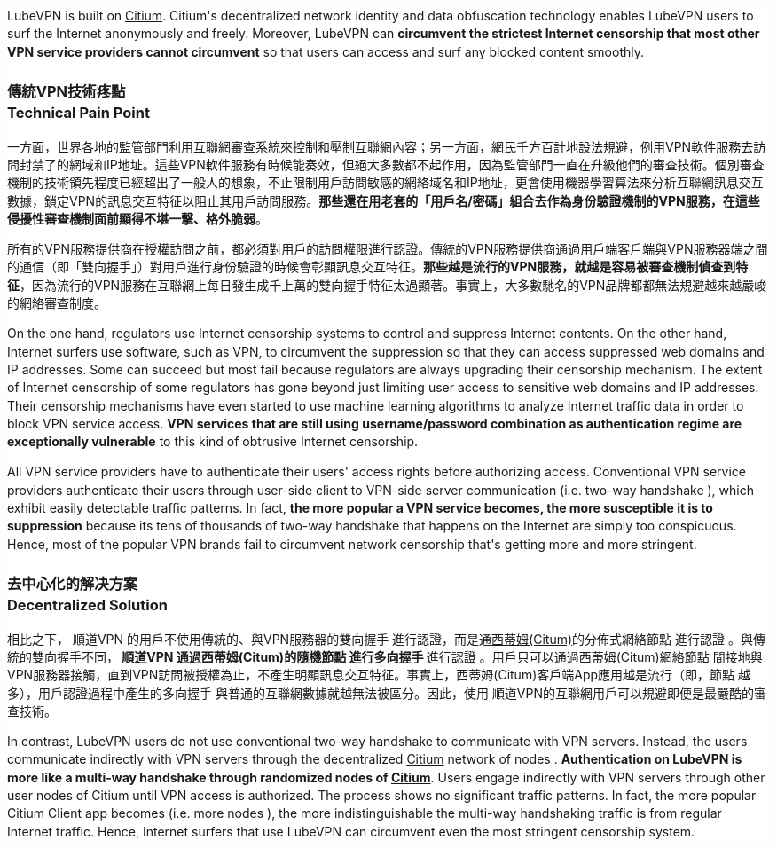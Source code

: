 <i class='fa fa-rocket' style='color:DimGrey'></i> LubeVPN is built on [Citium](../citium_what_for). Citium's decentralized network identity and data obfuscation technology enables <i class='fa fa-rocket' style='color:DimGrey'></i> LubeVPN users to surf the Internet anonymously and freely. Moreover, <i class='fa fa-rocket' style='color:DimGrey'></i> LubeVPN can **circumvent the strictest Internet censorship that most other VPN service providers cannot circumvent** so that users can access and surf any blocked content smoothly.

### <i class='fa fa-thumb-tack'></i> 傳統VPN技術疼點<br>Technical Pain Point

一方面，世界各地的監管部門利用互聯網審查系統來控制和壓制互聯網內容；另一方面，網民千方百計地設法規避，例用VPN軟件服務去訪問封禁了的網域和IP地址。這些VPN軟件服務有時候能奏效，但絕大多數都不起作用，因為監管部門一直在升級他們的審查技術。個別審查機制的技術領先程度已經超出了一般人的想象，不止限制用戶訪問敏感的網絡域名和IP地址，更會使用機器學習算法來分析互聯網訊息交互數據，鎖定VPN的訊息交互特征以阻止其用戶訪問服務。**那些還在用老套的「用戶名/密碼」組合去作為身份驗證機制的VPN服務，在這些侵擾性審查機制面前顯得不堪一擊、格外脆弱**。

所有的VPN服務提供商在授權訪問之前，都必須對用戶的訪問權限進行認證。傳統的VPN服務提供商通過用戶端客戶端與VPN服務器端之間的通信（即「雙向握手」<i class='fa fa-exchange'></i>）對用戶進行身份驗證的時候會彰顯訊息交互特征。**那些越是流行的VPN服務，就越是容易被審查機制偵查到特征**，因為流行的VPN服務在互聯網上每日發生成千上萬的雙向握手特征太過顯著。事實上，大多數馳名的VPN品牌都都無法規避越來越嚴峻的網絡審查制度。

On the one hand, regulators use Internet censorship systems to control and suppress Internet contents. On the other hand, Internet surfers use software, such as VPN, to circumvent the suppression so that they can access suppressed web domains and IP addresses. Some can succeed but most fail because regulators are always upgrading their censorship mechanism. The extent of Internet censorship of some regulators has gone beyond just limiting user access to sensitive web domains and IP addresses. Their censorship mechanisms have even started to use machine learning algorithms to analyze Internet traffic data in order to block VPN service access. **VPN services that are still using username/password combination as authentication regime are exceptionally vulnerable** to this kind of obtrusive Internet censorship.

All VPN service providers have to authenticate their users' access rights before authorizing access. Conventional VPN service providers authenticate their users through user-side client to VPN-side server communication (i.e. two-way handshake <i class='fa fa-exchange'></i>), which exhibit easily detectable traffic patterns. In fact, **the more popular a VPN service becomes, the more susceptible it is to suppression** because its tens of thousands of two-way handshake that happens on the Internet are simply too conspicuous. Hence, most of the popular VPN brands fail to circumvent network censorship that's getting more and more stringent.

### <i class='fa fa-life-ring'></i> 去中心化的解决方案<br>Decentralized Solution

相比之下，<i class='fa fa-rocket' style='color:DimGrey'></i> 順道VPN 的用戶不使用傳統的、與VPN服務器的雙向握手 <i class='fa fa-exchange'></i> 進行認證，而是通[西蒂姆(Citum)](../citium_what_for)的分佈式網絡節點 <i class='fa fa-cubes'></i> 進行認證 <i class='fa fa-check-square-o'></i>。與傳統的雙向握手不同，**<i class='fa fa-rocket' style='color:DimGrey'></i> 順道VPN 通過[西蒂姆(Citum)](../citium_what_for)的隨機節點 <i class='fa fa-cubes'></i> 進行多向握手 <i class='fa fa-random'></i>** 進行認證 <i class='fa fa-check-square-o'></i>。用戶只可以通過西蒂姆(Citum)網絡節點 <i class='fa fa-cubes'></i> 間接地與VPN服務器接觸，直到VPN訪問被授權為止，不產生明顯訊息交互特征。事實上，西蒂姆(Citum)客戶端App應用越是流行（即，節點 <i class='fa fa-cubes'></i> 越多），用戶認證過程中產生的多向握手 <i class='fa fa-random'></i> 與普通的互聯網數據就越無法被區分。因此，使用<i class='fa fa-rocket' style='color:DimGrey'></i> 順道VPN的互聯網用戶可以規避即便是最嚴酷的審查技術。

In contrast, <i class='fa fa-rocket' style='color:DimGrey'></i> LubeVPN users do not use conventional two-way handshake <i class='fa fa-exchange'></i> to communicate with VPN servers. Instead, the users communicate indirectly with VPN servers through the decentralized [Citium](../citium_what_for) network of nodes <i class='fa fa-cubes'></i>. **Authentication on <i class='fa fa-rocket' style='color:DimGrey'></i> LubeVPN is more like a multi-way handshake <i class='fa fa-random'></i> through randomized nodes <i class='fa fa-cubes'></i> of [Citium](../citium_what_for)**. Users engage indirectly with VPN servers through other user nodes <i class='fa fa-cubes'></i> of Citium until VPN access is authorized. The process shows no significant traffic patterns. In fact, the more popular Citium Client app becomes (i.e. more nodes <i class='fa fa-cubes'></i>), the more indistinguishable the multi-way handshaking traffic <i class='fa fa-random'></i> is from regular Internet traffic. Hence, Internet surfers that use <i class='fa fa-rocket' style='color:DimGrey'></i> LubeVPN can circumvent even the most stringent censorship system.
